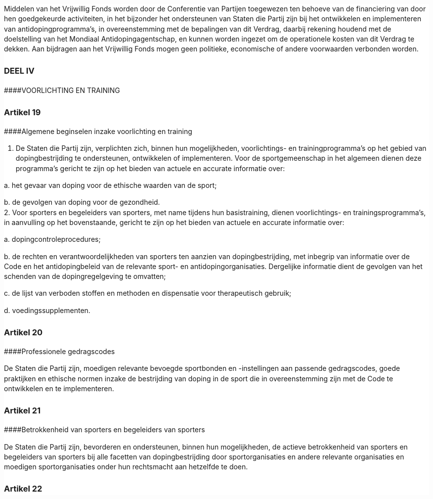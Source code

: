 Middelen van het Vrijwillig Fonds worden door de Conferentie van Partijen toegewezen ten behoeve van de financiering van door hen goedgekeurde activiteiten, in het bijzonder het ondersteunen van Staten die Partij zijn bij het ontwikkelen en implementeren van antidopingprogramma’s, in overeenstemming met de bepalingen van dit Verdrag, daarbij rekening houdend met de doelstelling van het Mondiaal Antidopingagentschap, en kunnen worden ingezet om de operationele kosten van dit Verdrag te dekken. Aan bijdragen aan het Vrijwillig Fonds mogen geen politieke, economische of andere voorwaarden verbonden worden. 

### DEEL  IV  

####VOORLICHTING EN TRAINING

### Artikel  19  

####Algemene beginselen inzake voorlichting en training

1.  De Staten die Partij zijn, verplichten zich, binnen hun mogelijkheden, voorlichtings- en trainingprogramma’s op het gebied van dopingbestrijding te ondersteunen, ontwikkelen of implementeren. Voor de sportgemeenschap in het algemeen dienen deze programma’s gericht te zijn op het bieden van actuele en accurate informatie over: 

a. het gevaar van doping voor de ethische waarden van de sport;  

b. de gevolgen van doping voor de gezondheid.     
2.  Voor sporters en begeleiders van sporters, met name tijdens hun basistraining, dienen voorlichtings- en trainingsprogramma’s, in aanvulling op het bovenstaande, gericht te zijn op het bieden van actuele en accurate informatie over: 

a. dopingcontroleprocedures;  

b. de rechten en verantwoordelijkheden van sporters ten aanzien van dopingbestrijding, met inbegrip van informatie over de Code en het antidopingbeleid van de relevante sport- en antidopingorganisaties. Dergelijke informatie dient de gevolgen van het schenden van de dopingregelgeving te omvatten;  

c. de lijst van verboden stoffen en methoden en dispensatie voor therapeutisch gebruik;  

d. voedingssupplementen.    

### Artikel  20  

####Professionele gedragscodes

De Staten die Partij zijn, moedigen relevante bevoegde sportbonden en -instellingen aan passende gedragscodes, goede praktijken en ethische normen inzake de bestrijding van doping in de sport die in overeenstemming zijn met de Code te ontwikkelen en te implementeren. 

### Artikel  21  

####Betrokkenheid van sporters en begeleiders van sporters

De Staten die Partij zijn, bevorderen en ondersteunen, binnen hun mogelijkheden, de actieve betrokkenheid van sporters en begeleiders van sporters bij alle facetten van dopingbestrijding door sportorganisaties en andere relevante organisaties en moedigen sportorganisaties onder hun rechtsmacht aan hetzelfde te doen.  

### Artikel  22  
